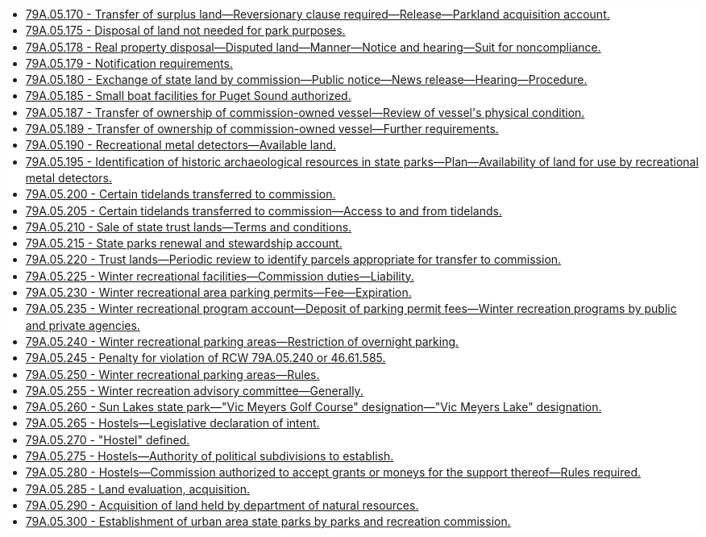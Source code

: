 * [79A.05.170 - Transfer of surplus land—Reversionary clause required—Release—Parkland acquisition account.](#79a05170---transfer-of-surplus-landreversionary-clause-requiredreleaseparkland-acquisition-account)
* [79A.05.175 - Disposal of land not needed for park purposes.](#79a05175---disposal-of-land-not-needed-for-park-purposes)
* [79A.05.178 - Real property disposal—Disputed land—Manner—Notice and hearing—Suit for noncompliance.](#79a05178---real-property-disposaldisputed-landmannernotice-and-hearingsuit-for-noncompliance)
* [79A.05.179 - Notification requirements.](#79a05179---notification-requirements)
* [79A.05.180 - Exchange of state land by commission—Public notice—News release—Hearing—Procedure.](#79a05180---exchange-of-state-land-by-commissionpublic-noticenews-releasehearingprocedure)
* [79A.05.185 - Small boat facilities for Puget Sound authorized.](#79a05185---small-boat-facilities-for-puget-sound-authorized)
* [79A.05.187 - Transfer of ownership of commission-owned vessel—Review of vessel's physical condition.](#79a05187---transfer-of-ownership-of-commission-owned-vesselreview-of-vessels-physical-condition)
* [79A.05.189 - Transfer of ownership of commission-owned vessel—Further requirements.](#79a05189---transfer-of-ownership-of-commission-owned-vesselfurther-requirements)
* [79A.05.190 - Recreational metal detectors—Available land.](#79a05190---recreational-metal-detectorsavailable-land)
* [79A.05.195 - Identification of historic archaeological resources in state parks—Plan—Availability of land for use by recreational metal detectors.](#79a05195---identification-of-historic-archaeological-resources-in-state-parksplanavailability-of-land-for-use-by-recreational-metal-detectors)
* [79A.05.200 - Certain tidelands transferred to commission.](#79a05200---certain-tidelands-transferred-to-commission)
* [79A.05.205 - Certain tidelands transferred to commission—Access to and from tidelands.](#79a05205---certain-tidelands-transferred-to-commissionaccess-to-and-from-tidelands)
* [79A.05.210 - Sale of state trust lands—Terms and conditions.](#79a05210---sale-of-state-trust-landsterms-and-conditions)
* [79A.05.215 - State parks renewal and stewardship account.](#79a05215---state-parks-renewal-and-stewardship-account)
* [79A.05.220 - Trust lands—Periodic review to identify parcels appropriate for transfer to commission.](#79a05220---trust-landsperiodic-review-to-identify-parcels-appropriate-for-transfer-to-commission)
* [79A.05.225 - Winter recreational facilities—Commission duties—Liability.](#79a05225---winter-recreational-facilitiescommission-dutiesliability)
* [79A.05.230 - Winter recreational area parking permits—Fee—Expiration.](#79a05230---winter-recreational-area-parking-permitsfeeexpiration)
* [79A.05.235 - Winter recreational program account—Deposit of parking permit fees—Winter recreation programs by public and private agencies.](#79a05235---winter-recreational-program-accountdeposit-of-parking-permit-feeswinter-recreation-programs-by-public-and-private-agencies)
* [79A.05.240 - Winter recreational parking areas—Restriction of overnight parking.](#79a05240---winter-recreational-parking-areasrestriction-of-overnight-parking)
* [79A.05.245 - Penalty for violation of RCW  79A.05.240 or  46.61.585.](#79a05245---penalty-for-violation-of-rcw--79a05240-or--4661585)
* [79A.05.250 - Winter recreational parking areas—Rules.](#79a05250---winter-recreational-parking-areasrules)
* [79A.05.255 - Winter recreation advisory committee—Generally.](#79a05255---winter-recreation-advisory-committeegenerally)
* [79A.05.260 - Sun Lakes state park—"Vic Meyers Golf Course" designation—"Vic Meyers Lake" designation.](#79a05260---sun-lakes-state-parkvic-meyers-golf-course-designationvic-meyers-lake-designation)
* [79A.05.265 - Hostels—Legislative declaration of intent.](#79a05265---hostelslegislative-declaration-of-intent)
* [79A.05.270 - "Hostel" defined.](#79a05270---hostel-defined)
* [79A.05.275 - Hostels—Authority of political subdivisions to establish.](#79a05275---hostelsauthority-of-political-subdivisions-to-establish)
* [79A.05.280 - Hostels—Commission authorized to accept grants or moneys for the support thereof—Rules required.](#79a05280---hostelscommission-authorized-to-accept-grants-or-moneys-for-the-support-thereofrules-required)
* [79A.05.285 - Land evaluation, acquisition.](#79a05285---land-evaluation-acquisition)
* [79A.05.290 - Acquisition of land held by department of natural resources.](#79a05290---acquisition-of-land-held-by-department-of-natural-resources)
* [79A.05.300 - Establishment of urban area state parks by parks and recreation commission.](#79a05300---establishment-of-urban-area-state-parks-by-parks-and-recreation-commission)